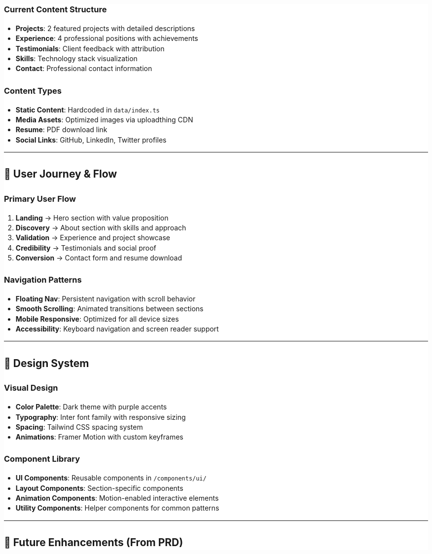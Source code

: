 ### Current Content Structure
- **Projects**: 2 featured projects with detailed descriptions
- **Experience**: 4 professional positions with achievements
- **Testimonials**: Client feedback with attribution
- **Skills**: Technology stack visualization
- **Contact**: Professional contact information

### Content Types
- **Static Content**: Hardcoded in `data/index.ts`
- **Media Assets**: Optimized images via uploadthing CDN
- **Resume**: PDF download link
- **Social Links**: GitHub, LinkedIn, Twitter profiles

---

## 🔄 User Journey & Flow

### Primary User Flow
1. **Landing** → Hero section with value proposition
2. **Discovery** → About section with skills and approach
3. **Validation** → Experience and project showcase
4. **Credibility** → Testimonials and social proof
5. **Conversion** → Contact form and resume download

### Navigation Patterns
- **Floating Nav**: Persistent navigation with scroll behavior
- **Smooth Scrolling**: Animated transitions between sections
- **Mobile Responsive**: Optimized for all device sizes
- **Accessibility**: Keyboard navigation and screen reader support

---

## 🎨 Design System

### Visual Design
- **Color Palette**: Dark theme with purple accents
- **Typography**: Inter font family with responsive sizing
- **Spacing**: Tailwind CSS spacing system
- **Animations**: Framer Motion with custom keyframes

### Component Library
- **UI Components**: Reusable components in `/components/ui/`
- **Layout Components**: Section-specific components
- **Animation Components**: Motion-enabled interactive elements
- **Utility Components**: Helper components for common patterns

---

## 🔮 Future Enhancements (From PRD)
